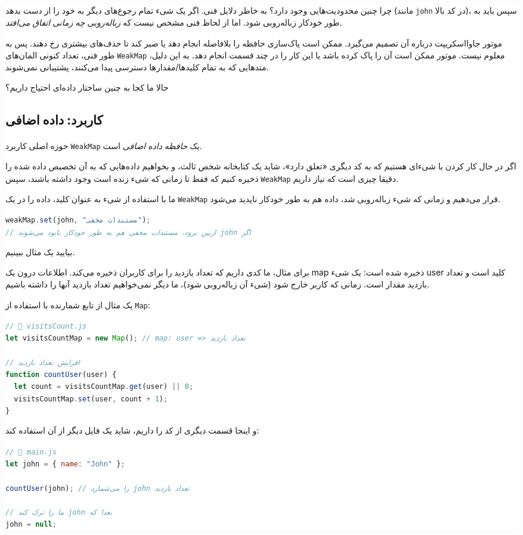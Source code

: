 چرا چنین محدودیت‌هایی وجود دارد؟ به خاطر دلایل فنی. اگر یک شیء تمام رجوع‌های دیگر به خود را از دست بدهد (مانند `john` در کد بالا)، سپس باید به طور خودکار زباله‌روبی شود. اما از لحاظ فنی مشخص نیست که *زباله‌روبی چه زمانی اتفاق می‌افتد*.

موتور جاوااسکریپت درباره آن تصمیم می‌گیرد. ممکن است پاک‌سازی حافظه را بلافاصله انجام دهد یا صبر کند تا حذف‌های بیشتری رخ دهند. پس به طور فنی، تعداد کنونی المان‌های `WeakMap` معلوم نیست. موتور ممکن است آن را پاک کرده باشد یا این کار را در چند قسمت انجام دهد. به این دلیل، متدهایی که به تمام کلیدها/مقدارها دسترسی پیدا می‌کنند، پشتیبانی نمی‌شوند.

حالا ما کجا به چنین ساختار داده‌ای احتیاج داریم؟

## کاربرد: داده اضافی

حوزه اصلی کاربرد `WeakMap` یک *حافظه داده اضافی* است.

اگر در حال کار کردن با شیءای هستیم که به کد دیگری «تعلق دارد»، شاید یک کتابخانه شخص ثالث، و بخواهیم داده‌هایی که به آن تخصیص داده شده را ذخیره کنیم که فقط تا زمانی که شیء زنده است وجود داشته باشند، سپس `WeakMap` دقیقا چیزی است که نیاز داریم.

ما با استفاده از شیء به عنوان کلید، داده را در یک `WeakMap` قرار می‌دهیم و زمانی که شیء زباله‌روبی شد، داده هم به طور خودکار ناپدید می‌شود.

```js
weakMap.set(john, "مستندات مخفی");
// ازبین برود، مستندات مخفی هم به طور خودکار نابود می‌شوند john اگر
```

بیایید یک مثال ببینیم.

برای مثال، ما کدی داریم که تعداد بازدید را برای کاربران ذخیره می‌کند. اطلاعات درون یک map ذخیره شده است: یک شیء user کلید است و تعداد بازدید مقدار است. زمانی که کاربر خارج شود (شیء آن زباله‌روبی شود)، ما دیگر نمی‌خواهیم تعداد بازدید آنها را داشته باشیم.

یک مثال از تابع شمارنده با استفاده از `Map`:

```js
// 📁 visitsCount.js
let visitsCountMap = new Map(); // map: user => تعداد بازدید

// افزایش تعداد بازدید
function countUser(user) {
  let count = visitsCountMap.get(user) || 0;
  visitsCountMap.set(user, count + 1);
}
```

و اینجا قسمت دیگری از کد را داریم، شاید یک فایل دیگر از آن استفاده کند:

```js
// 📁 main.js
let john = { name: "John" };

countUser(john); // را می‌شمارد john تعداد بازدید

// ما را ترک کند john بعدا که
john = null;
```
